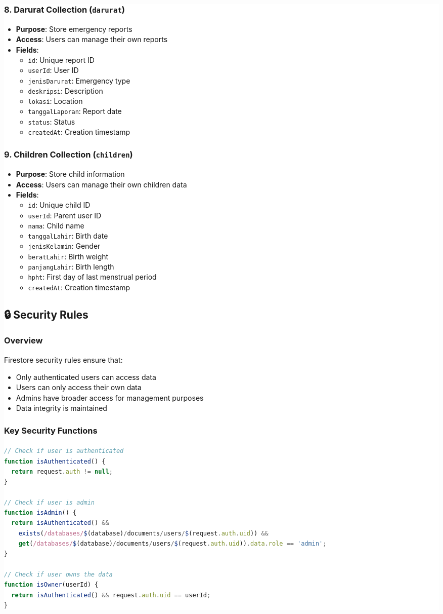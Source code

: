 ### 8. Darurat Collection (`darurat`)
- **Purpose**: Store emergency reports
- **Access**: Users can manage their own reports
- **Fields**:
  - `id`: Unique report ID
  - `userId`: User ID
  - `jenisDarurat`: Emergency type
  - `deskripsi`: Description
  - `lokasi`: Location
  - `tanggalLaporan`: Report date
  - `status`: Status
  - `createdAt`: Creation timestamp

### 9. Children Collection (`children`)
- **Purpose**: Store child information
- **Access**: Users can manage their own children data
- **Fields**:
  - `id`: Unique child ID
  - `userId`: Parent user ID
  - `nama`: Child name
  - `tanggalLahir`: Birth date
  - `jenisKelamin`: Gender
  - `beratLahir`: Birth weight
  - `panjangLahir`: Birth length
  - `hpht`: First day of last menstrual period
  - `createdAt`: Creation timestamp

## 🔒 Security Rules

### Overview
Firestore security rules ensure that:
- Only authenticated users can access data
- Users can only access their own data
- Admins have broader access for management purposes
- Data integrity is maintained

### Key Security Functions

```javascript
// Check if user is authenticated
function isAuthenticated() {
  return request.auth != null;
}

// Check if user is admin
function isAdmin() {
  return isAuthenticated() && 
    exists(/databases/$(database)/documents/users/$(request.auth.uid)) &&
    get(/databases/$(database)/documents/users/$(request.auth.uid)).data.role == 'admin';
}

// Check if user owns the data
function isOwner(userId) {
  return isAuthenticated() && request.auth.uid == userId;
}
```
